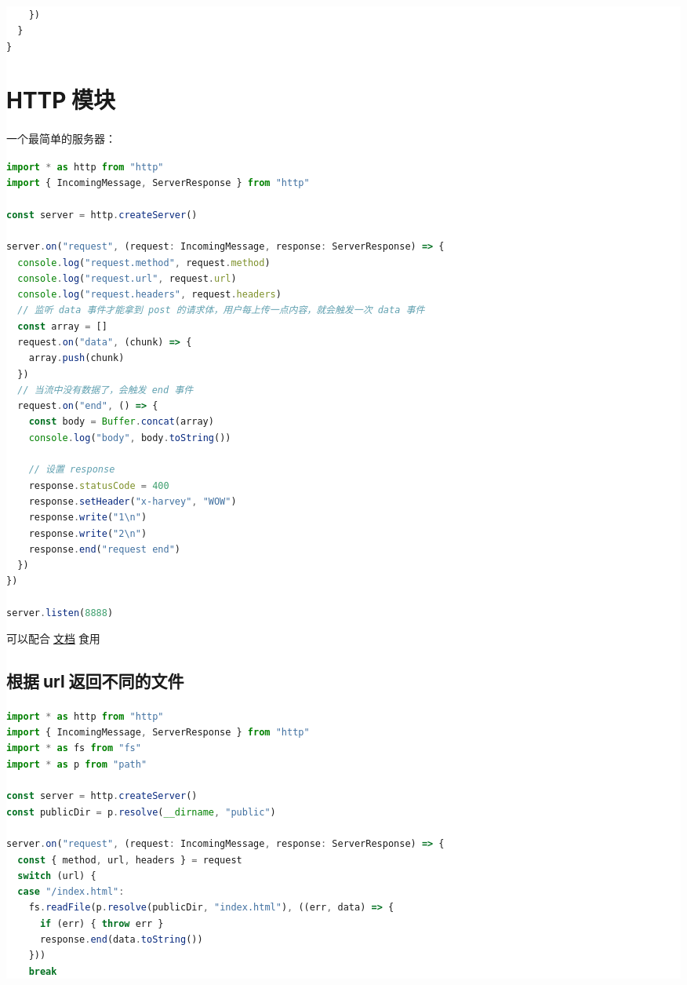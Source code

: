 ```javascript
    })
  }
}

```

# HTTP 模块

一个最简单的服务器：

```typescript
import * as http from "http"
import { IncomingMessage, ServerResponse } from "http"

const server = http.createServer()

server.on("request", (request: IncomingMessage, response: ServerResponse) => {
  console.log("request.method", request.method)
  console.log("request.url", request.url)
  console.log("request.headers", request.headers)
  // 监听 data 事件才能拿到 post 的请求体，用户每上传一点内容，就会触发一次 data 事件
  const array = []
  request.on("data", (chunk) => {
    array.push(chunk)
  })
  // 当流中没有数据了，会触发 end 事件
  request.on("end", () => {
    const body = Buffer.concat(array)
    console.log("body", body.toString())

    // 设置 response
    response.statusCode = 400
    response.setHeader("x-harvey", "WOW")
    response.write("1\n")
    response.write("2\n")
    response.end("request end")
  })
})

server.listen(8888)
```

可以配合 [文档](https://nodejs.org/api/http.html#http_event_request) 食用

## 根据 url 返回不同的文件

```typescript
import * as http from "http"
import { IncomingMessage, ServerResponse } from "http"
import * as fs from "fs"
import * as p from "path"

const server = http.createServer()
const publicDir = p.resolve(__dirname, "public")

server.on("request", (request: IncomingMessage, response: ServerResponse) => {
  const { method, url, headers } = request
  switch (url) {
  case "/index.html":
    fs.readFile(p.resolve(publicDir, "index.html"), ((err, data) => {
      if (err) { throw err }
      response.end(data.toString())
    }))
    break
```